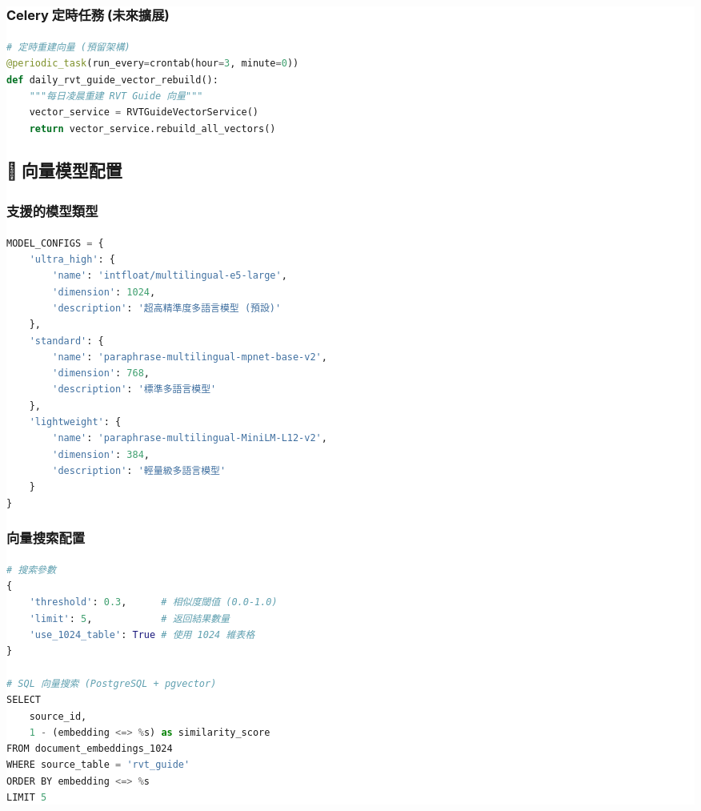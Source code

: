 ### Celery 定時任務 (未來擴展)
```python
# 定時重建向量 (預留架構)
@periodic_task(run_every=crontab(hour=3, minute=0))
def daily_rvt_guide_vector_rebuild():
    """每日凌晨重建 RVT Guide 向量"""
    vector_service = RVTGuideVectorService()
    return vector_service.rebuild_all_vectors()
```

## 🔧 向量模型配置

### 支援的模型類型
```python
MODEL_CONFIGS = {
    'ultra_high': {
        'name': 'intfloat/multilingual-e5-large',
        'dimension': 1024,
        'description': '超高精準度多語言模型 (預設)'
    },
    'standard': {
        'name': 'paraphrase-multilingual-mpnet-base-v2',
        'dimension': 768,
        'description': '標準多語言模型'
    },
    'lightweight': {
        'name': 'paraphrase-multilingual-MiniLM-L12-v2',
        'dimension': 384,
        'description': '輕量級多語言模型'
    }
}
```

### 向量搜索配置
```python
# 搜索參數
{
    'threshold': 0.3,      # 相似度閾值 (0.0-1.0)
    'limit': 5,            # 返回結果數量
    'use_1024_table': True # 使用 1024 維表格
}

# SQL 向量搜索 (PostgreSQL + pgvector)
SELECT 
    source_id,
    1 - (embedding <=> %s) as similarity_score
FROM document_embeddings_1024
WHERE source_table = 'rvt_guide'
ORDER BY embedding <=> %s
LIMIT 5
```
